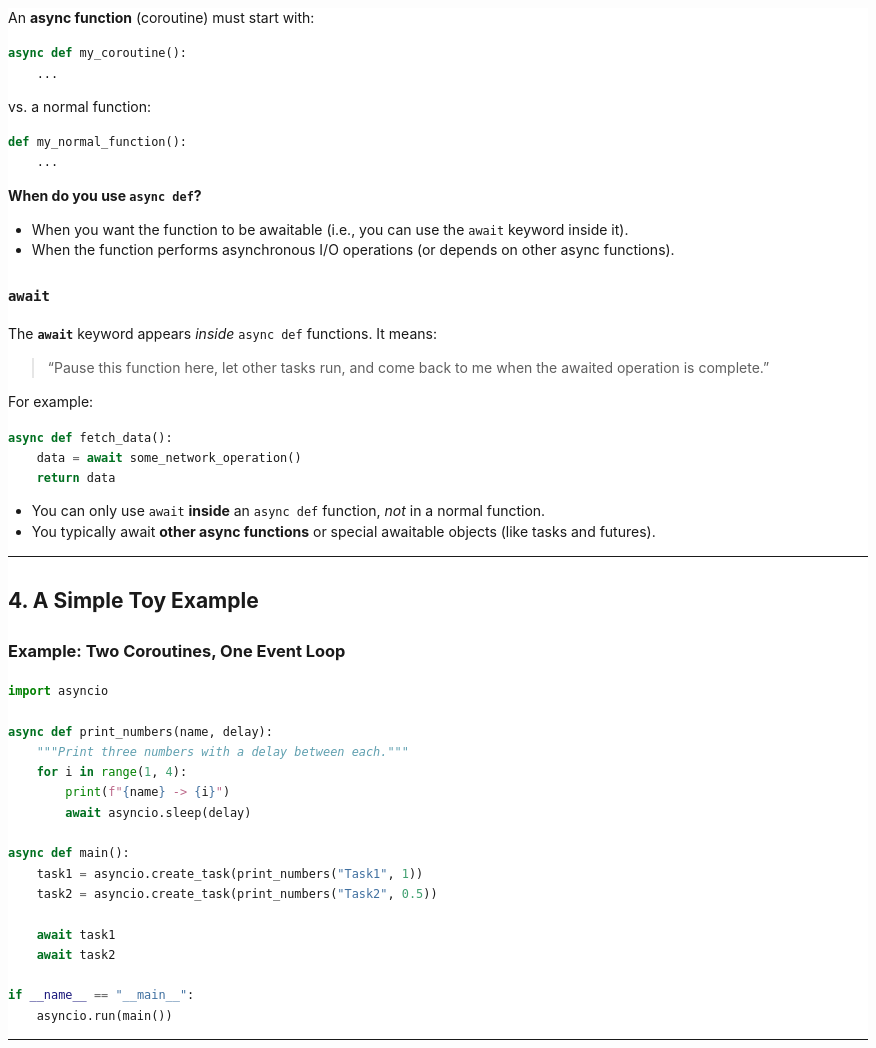 An **async function** (coroutine) must start with:

```python
async def my_coroutine():
    ...
```

vs. a normal function:

```python
def my_normal_function():
    ...
```

**When do you use `async def`?**  
- When you want the function to be awaitable (i.e., you can use the `await` keyword inside it).
- When the function performs asynchronous I/O operations (or depends on other async functions).

### `await`

The **`await`** keyword appears *inside* `async def` functions. It means:

> “Pause this function here, let other tasks run, and come back to me when the awaited operation is complete.”

For example:

```python
async def fetch_data():
    data = await some_network_operation()
    return data
```

- You can only use `await` **inside** an `async def` function, *not* in a normal function.
- You typically await **other async functions** or special awaitable objects (like tasks and futures).

---

## 4. A Simple Toy Example

### Example: Two Coroutines, One Event Loop

```python
import asyncio

async def print_numbers(name, delay):
    """Print three numbers with a delay between each."""
    for i in range(1, 4):
        print(f"{name} -> {i}")
        await asyncio.sleep(delay)

async def main():
    task1 = asyncio.create_task(print_numbers("Task1", 1))
    task2 = asyncio.create_task(print_numbers("Task2", 0.5))

    await task1
    await task2

if __name__ == "__main__":
    asyncio.run(main())
```

---